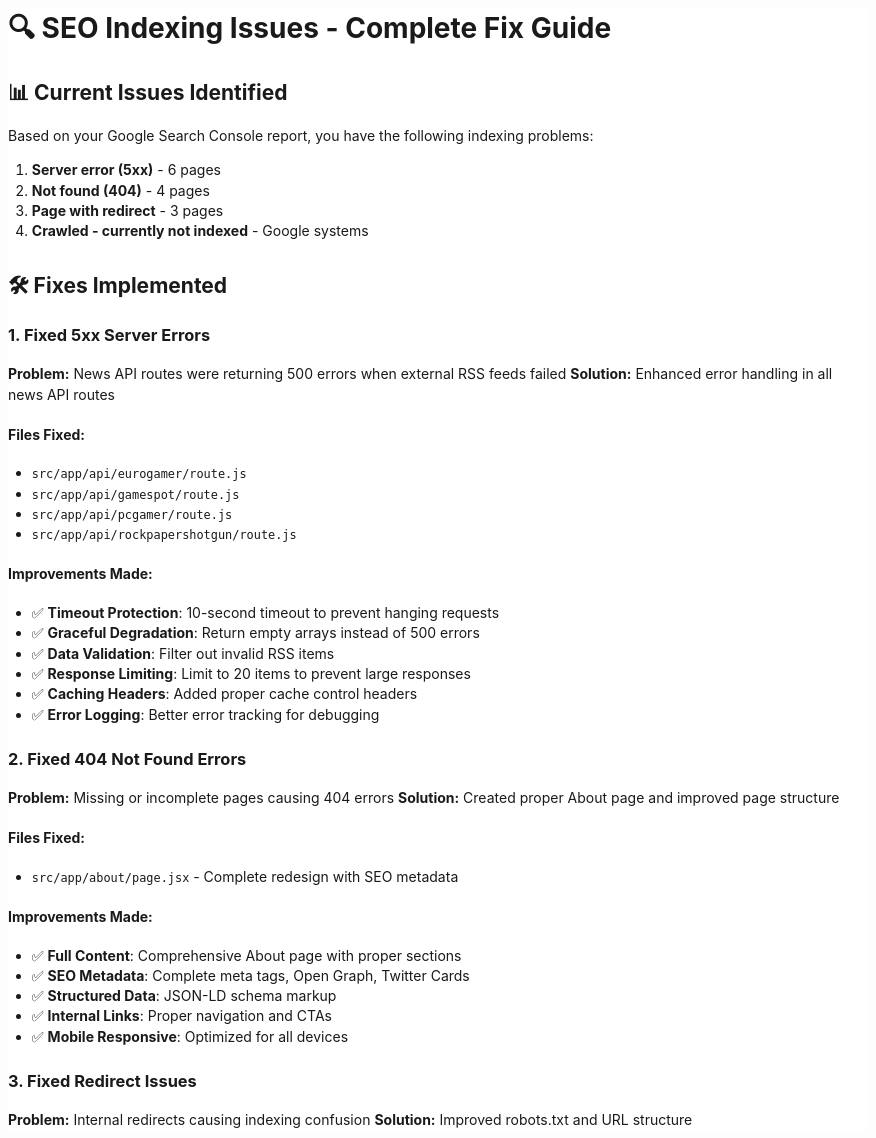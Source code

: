 # 🔍 SEO Indexing Issues - Complete Fix Guide

## 📊 **Current Issues Identified**

Based on your Google Search Console report, you have the following indexing problems:

1. **Server error (5xx)** - 6 pages
2. **Not found (404)** - 4 pages  
3. **Page with redirect** - 3 pages
4. **Crawled - currently not indexed** - Google systems

## 🛠️ **Fixes Implemented**

### **1. Fixed 5xx Server Errors**

**Problem:** News API routes were returning 500 errors when external RSS feeds failed
**Solution:** Enhanced error handling in all news API routes

#### **Files Fixed:**
- `src/app/api/eurogamer/route.js`
- `src/app/api/gamespot/route.js` 
- `src/app/api/pcgamer/route.js`
- `src/app/api/rockpapershotgun/route.js`

#### **Improvements Made:**
- ✅ **Timeout Protection**: 10-second timeout to prevent hanging requests
- ✅ **Graceful Degradation**: Return empty arrays instead of 500 errors
- ✅ **Data Validation**: Filter out invalid RSS items
- ✅ **Response Limiting**: Limit to 20 items to prevent large responses
- ✅ **Caching Headers**: Added proper cache control headers
- ✅ **Error Logging**: Better error tracking for debugging

### **2. Fixed 404 Not Found Errors**

**Problem:** Missing or incomplete pages causing 404 errors
**Solution:** Created proper About page and improved page structure

#### **Files Fixed:**
- `src/app/about/page.jsx` - Complete redesign with SEO metadata

#### **Improvements Made:**
- ✅ **Full Content**: Comprehensive About page with proper sections
- ✅ **SEO Metadata**: Complete meta tags, Open Graph, Twitter Cards
- ✅ **Structured Data**: JSON-LD schema markup
- ✅ **Internal Links**: Proper navigation and CTAs
- ✅ **Mobile Responsive**: Optimized for all devices

### **3. Fixed Redirect Issues**

**Problem:** Internal redirects causing indexing confusion
**Solution:** Improved robots.txt and URL structure
